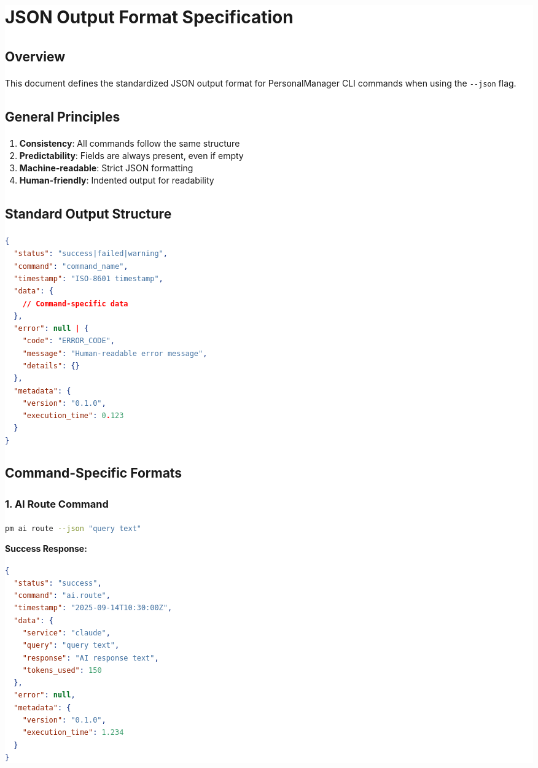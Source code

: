 # JSON Output Format Specification

## Overview

This document defines the standardized JSON output format for PersonalManager CLI commands when using the `--json` flag.

## General Principles

1. **Consistency**: All commands follow the same structure
2. **Predictability**: Fields are always present, even if empty
3. **Machine-readable**: Strict JSON formatting
4. **Human-friendly**: Indented output for readability

## Standard Output Structure

```json
{
  "status": "success|failed|warning",
  "command": "command_name",
  "timestamp": "ISO-8601 timestamp",
  "data": {
    // Command-specific data
  },
  "error": null | {
    "code": "ERROR_CODE",
    "message": "Human-readable error message",
    "details": {}
  },
  "metadata": {
    "version": "0.1.0",
    "execution_time": 0.123
  }
}
```

## Command-Specific Formats

### 1. AI Route Command

```bash
pm ai route --json "query text"
```

**Success Response:**
```json
{
  "status": "success",
  "command": "ai.route",
  "timestamp": "2025-09-14T10:30:00Z",
  "data": {
    "service": "claude",
    "query": "query text",
    "response": "AI response text",
    "tokens_used": 150
  },
  "error": null,
  "metadata": {
    "version": "0.1.0",
    "execution_time": 1.234
  }
}
```